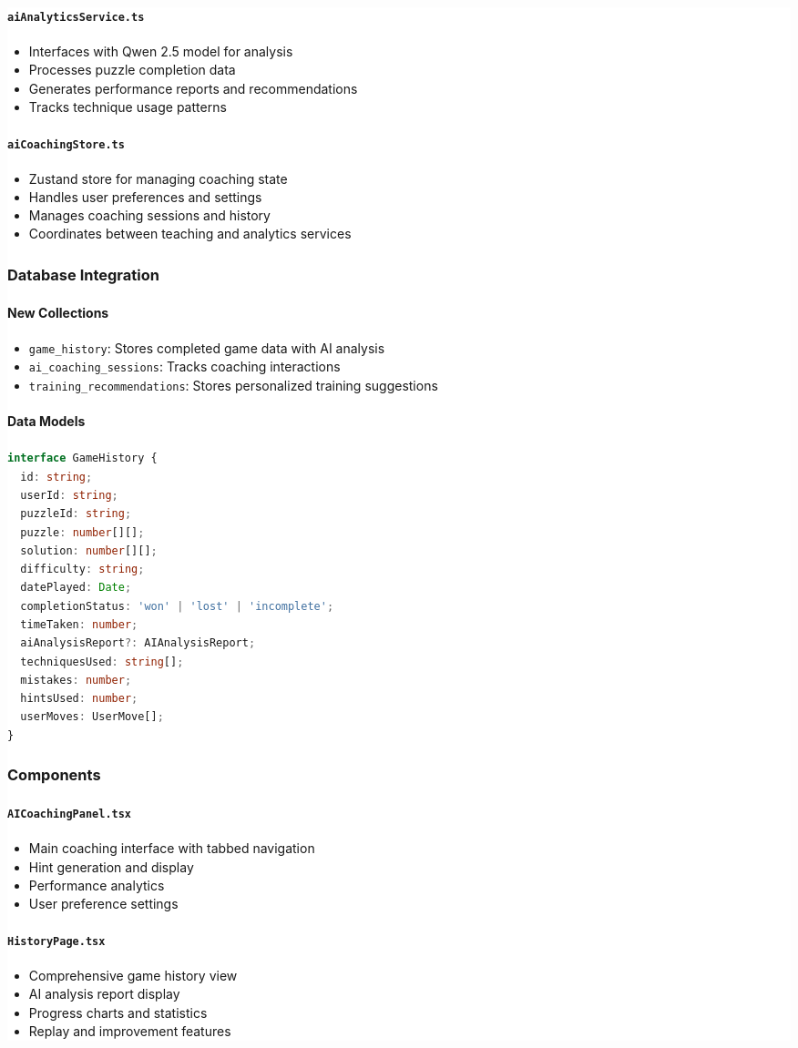 #### `aiAnalyticsService.ts`
- Interfaces with Qwen 2.5 model for analysis
- Processes puzzle completion data
- Generates performance reports and recommendations
- Tracks technique usage patterns

#### `aiCoachingStore.ts`
- Zustand store for managing coaching state
- Handles user preferences and settings
- Manages coaching sessions and history
- Coordinates between teaching and analytics services

### Database Integration

#### New Collections
- `game_history`: Stores completed game data with AI analysis
- `ai_coaching_sessions`: Tracks coaching interactions
- `training_recommendations`: Stores personalized training suggestions

#### Data Models
```typescript
interface GameHistory {
  id: string;
  userId: string;
  puzzleId: string;
  puzzle: number[][];
  solution: number[][];
  difficulty: string;
  datePlayed: Date;
  completionStatus: 'won' | 'lost' | 'incomplete';
  timeTaken: number;
  aiAnalysisReport?: AIAnalysisReport;
  techniquesUsed: string[];
  mistakes: number;
  hintsUsed: number;
  userMoves: UserMove[];
}
```

### Components

#### `AICoachingPanel.tsx`
- Main coaching interface with tabbed navigation
- Hint generation and display
- Performance analytics
- User preference settings

#### `HistoryPage.tsx`
- Comprehensive game history view
- AI analysis report display
- Progress charts and statistics
- Replay and improvement features
